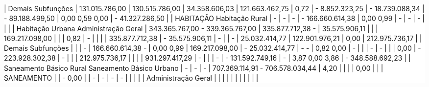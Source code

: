 | Demais Subfunções                                                                                                                                 | 131.015.786,00                                      | 130.515.786,00                               | 34.358.606,03                                | 121.663.462,75                                     | 0,72                | - 8.852.323,25                             | - 18.739.088,34                      | - 89.188.499,50                                   | 0,00 0,59 0,00      | - 41.327.286,50                             |
| HABITAÇÃO Habitação Rural                                                                                                                         | -                                                   | -                                            | -                                            | - 166.660.614,38                                   | 0,00 0,99           | -                                          | -                                    | -                                                 |                     |                                             |
| Habitação Urbana Administração Geral                                                                                                              | 343.365.767,00 - 339.365.767,00                     | 335.877.712,38 -                             | 35.575.906,11                                |                                                    |                     | 169.217.098,00                             |                                      |                                                   | 0,82                | -                                           |
|                                                                                                                                                   |                                                     | 335.877.712,38                               | - 35.575.906,11                              | -                                                  |                     | -                                          | 25.032.414,77                        | 122.901.976,21                                    | 0,00                | 212.975.736,17                              |
| Demais Subfunções                                                                                                                                 |                                                     |                                              | -                                            | 166.660.614,38 -                                   | 0,00 0,99           | 169.217.098,00                             | - 25.032.414,77                      | - -                                               | 0,82 0,00           | -                                           |
|                                                                                                                                                   | -                                                   | -                                            |                                              |                                                    | 0,00                | - 223.928.302,38                           | -                                    |                                                   |                     | 212.975.736,17                              |
|                                                                                                                                                   |                                                     | 931.297.417,29                               | -                                            |                                                    |                     | -                                          | - 131.592.749,16                     | -                                                 | 3,87 0,00 3,86      | - 348.588.692,23                            |
| Saneamento Básico Rural Saneamento Básico Urbano                                                                                                  | -                                                   | -                                            | -                                            | 707.369.114,91 - 706.578.034,44                    | 4,20                |                                            |                                      |                                                   | 0,00                |                                             |
| SANEAMENTO                                                                                                                                        |                                                     | - 0,00                                       |                                              | -                                                  | -                   | -                                          | -                                    |                                                   |                     |                                             |
| Administração Geral                                                                                                                               |                                                     |                                              |                                              |                                                    |                     |                                            |                                      |                                                   |                     |                                             |